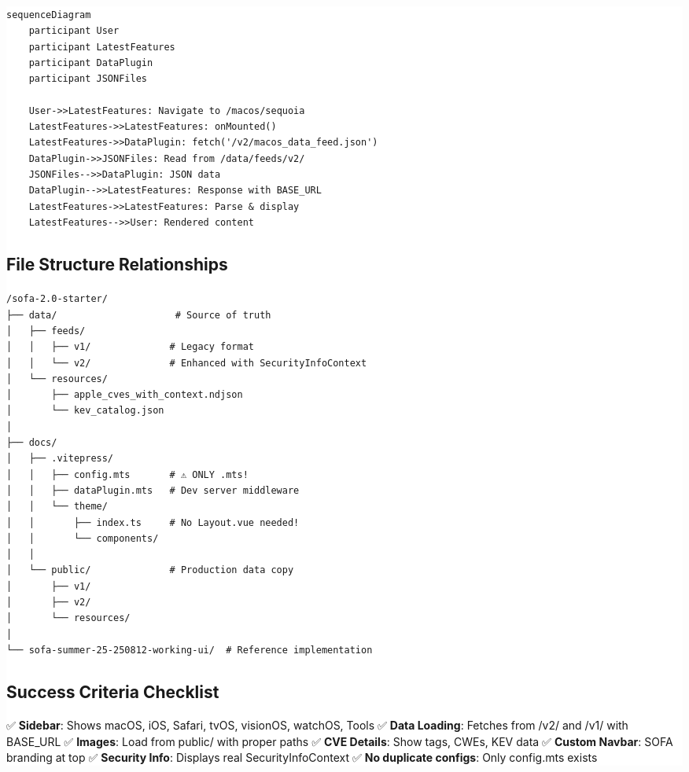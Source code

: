 ```mermaid
sequenceDiagram
    participant User
    participant LatestFeatures
    participant DataPlugin
    participant JSONFiles
    
    User->>LatestFeatures: Navigate to /macos/sequoia
    LatestFeatures->>LatestFeatures: onMounted()
    LatestFeatures->>DataPlugin: fetch('/v2/macos_data_feed.json')
    DataPlugin->>JSONFiles: Read from /data/feeds/v2/
    JSONFiles-->>DataPlugin: JSON data
    DataPlugin-->>LatestFeatures: Response with BASE_URL
    LatestFeatures->>LatestFeatures: Parse & display
    LatestFeatures-->>User: Rendered content
```

## File Structure Relationships

```
/sofa-2.0-starter/
├── data/                     # Source of truth
│   ├── feeds/
│   │   ├── v1/              # Legacy format
│   │   └── v2/              # Enhanced with SecurityInfoContext
│   └── resources/
│       ├── apple_cves_with_context.ndjson
│       └── kev_catalog.json
│
├── docs/
│   ├── .vitepress/
│   │   ├── config.mts       # ⚠️ ONLY .mts!
│   │   ├── dataPlugin.mts   # Dev server middleware
│   │   └── theme/
│   │       ├── index.ts     # No Layout.vue needed!
│   │       └── components/
│   │
│   └── public/              # Production data copy
│       ├── v1/
│       ├── v2/
│       └── resources/
│
└── sofa-summer-25-250812-working-ui/  # Reference implementation
```

## Success Criteria Checklist

✅ **Sidebar**: Shows macOS, iOS, Safari, tvOS, visionOS, watchOS, Tools
✅ **Data Loading**: Fetches from /v2/ and /v1/ with BASE_URL
✅ **Images**: Load from public/ with proper paths
✅ **CVE Details**: Show tags, CWEs, KEV data
✅ **Custom Navbar**: SOFA branding at top
✅ **Security Info**: Displays real SecurityInfoContext
✅ **No duplicate configs**: Only config.mts exists
